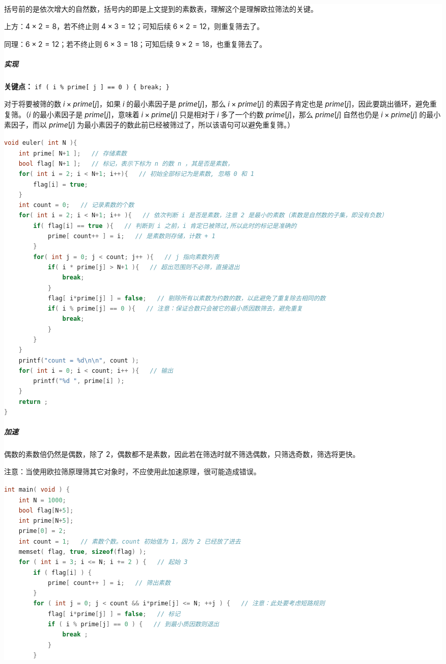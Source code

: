 括号前的是依次增大的自然数，括号内的即是上文提到的素数表，理解这个是理解欧拉筛法的关键。

上方：$4 \times 2 = 8$，若不终止则 $4 \times 3 = 12$；可知后续 $6 \times 2 = 12$，则重复筛去了。

同理：$6 \times 2 = 12$；若不终止则 $6 \times 3 = 18$；可知后续 $9 \times 2 = 18$，也重复筛去了。

##### 实现

**关键点：** `if ( i % prime[ j ] == 0 ) { break; }`

对于将要被筛的数 $i\times prime[j]$，如果 $i$ 的最小素因子是 $prime[j]$，那么 $i\times prime[j]$ 的素因子肯定也是 $prime[j]$，因此要跳出循环，避免重复筛。（$i$ 的最小素因子是 $prime[j]$，意味着 $i\times prime[j]$ 只是相对于 $i$ 多了一个约数 $prime[j]$，那么 $prime[j]$ 自然也仍是 $i\times prime[j]$ 的最小素因子，而以 $prime[j]$ 为最小素因子的数此前已经被筛过了，所以该语句可以避免重复筛。）

```c++
void euler( int N ){
    int prime[ N+1 ];   // 存储素数
    bool flag[ N+1 ];   // 标记，表示下标为 n 的数 n ，其是否是素数，
    for( int i = 2; i < N+1; i++){   // 初始全部标记为是素数, 忽略 0 和 1
        flag[i] = true;
    }
    int count = 0;   // 记录素数的个数
    for( int i = 2; i < N+1; i++ ){   // 依次判断 i 是否是素数，注意 2 是最小的素数（素数是自然数的子集，即没有负数）
        if( flag[i] == true ){   // 判断到 i 之前，i 肯定已被筛过,所以此时的标记是准确的
            prime[ count++ ] = i;   // 是素数则存储，计数 + 1
        }
        for( int j = 0; j < count; j++ ){   // j 指向素数列表
            if( i * prime[j] > N+1 ){   // 超出范围则不必筛，直接退出
                break;
            }
            flag[ i*prime[j] ] = false;   // 剔除所有以素数为约数的数，以此避免了重复除去相同的数
            if( i % prime[j] == 0 ){   // 注意：保证合数只会被它的最小质因数筛去，避免重复
                break;
            }
        }
    }
    printf("count = %d\n\n", count );
    for( int i = 0; i < count; i++ ){   // 输出
        printf("%d ", prime[i] );
    }
    return ;
}
```

##### 加速

偶数的素数倍仍然是偶数，除了 2，偶数都不是素数，因此若在筛选时就不筛选偶数，只筛选奇数，筛选将更快。

注意：当使用欧拉筛原理筛其它对象时，不应使用此加速原理，很可能造成错误。

```c++
int main( void ) {
    int N = 1000;
    bool flag[N+5];
    int prime[N+5];
    prime[0] = 2;
    int count = 1;   // 素数个数。count 初始值为 1，因为 2 已经放了进去
    memset( flag, true, sizeof(flag) );
    for ( int i = 3; i <= N; i += 2 ) {   // 起始 3
        if ( flag[i] ) {
            prime[ count++ ] = i;   // 筛出素数
        }
        for ( int j = 0; j < count && i*prime[j] <= N; ++j ) {   // 注意：此处要考虑短路规则
            flag[ i*prime[j] ] = false;   // 标记
            if ( i % prime[j] == 0 ) {   // 到最小质因数则退出
                break ;
            }
        }
```